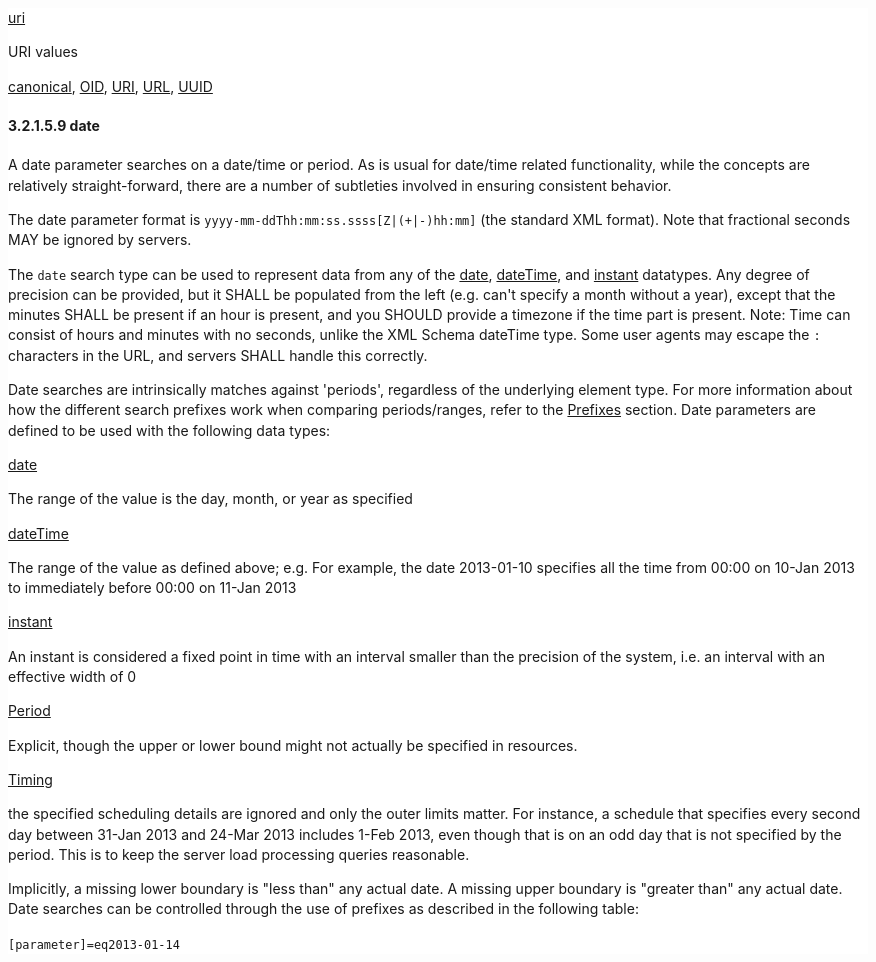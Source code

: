 [uri](datatypes.html#uri)

URI values

[canonical](datatypes.html#canonical), [OID](datatypes.html#oid), [URI](datatypes.html#uri), [URL](datatypes.html#url), [UUID](datatypes.html#uuid)

#### 3.2.1.5.9 date[](search.html#date "link to here")

A date parameter searches on a date/time or period. As is usual for date/time related functionality, while the concepts are relatively straight-forward, there are a number of subtleties involved in ensuring consistent behavior.

The date parameter format is `yyyy-mm-ddThh:mm:ss.ssss[Z|(+|-)hh:mm]` (the standard XML format). Note that fractional seconds MAY be ignored by servers.

The `date` search type can be used to represent data from any of the [date](datatypes.html#date), [dateTime](datatypes.html#dateTime), and [instant](datatypes.html#instant) datatypes. Any degree of precision can be provided, but it SHALL be populated from the left (e.g. can't specify a month without a year), except that the minutes SHALL be present if an hour is present, and you SHOULD provide a timezone if the time part is present. Note: Time can consist of hours and minutes with no seconds, unlike the XML Schema dateTime type. Some user agents may escape the `:` characters in the URL, and servers SHALL handle this correctly.

Date searches are intrinsically matches against 'periods', regardless of the underlying element type. For more information about how the different search prefixes work when comparing periods/ranges, refer to the [Prefixes](#prefix) section. Date parameters are defined to be used with the following data types:

[date](datatypes.html#date)

The range of the value is the day, month, or year as specified

[dateTime](datatypes.html#dateTime)

The range of the value as defined above; e.g. For example, the date 2013-01-10 specifies all the time from 00:00 on 10-Jan 2013 to immediately before 00:00 on 11-Jan 2013

[instant](datatypes.html#instant)

An instant is considered a fixed point in time with an interval smaller than the precision of the system, i.e. an interval with an effective width of 0

[Period](datatypes.html#Period)

Explicit, though the upper or lower bound might not actually be specified in resources.

[Timing](datatypes.html#Timing)

the specified scheduling details are ignored and only the outer limits matter. For instance, a schedule that specifies every second day between 31-Jan 2013 and 24-Mar 2013 includes 1-Feb 2013, even though that is on an odd day that is not specified by the period. This is to keep the server load processing queries reasonable.

Implicitly, a missing lower boundary is "less than" any actual date. A missing upper boundary is "greater than" any actual date. Date searches can be controlled through the use of prefixes as described in the following table:

`[parameter]=eq2013-01-14`
